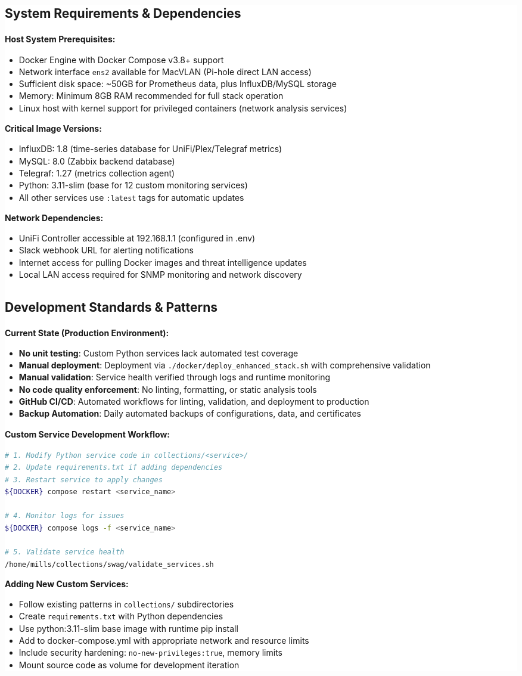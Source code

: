 ## System Requirements & Dependencies

**Host System Prerequisites:**
- Docker Engine with Docker Compose v3.8+ support
- Network interface `ens2` available for MacVLAN (Pi-hole direct LAN access)
- Sufficient disk space: ~50GB for Prometheus data, plus InfluxDB/MySQL storage
- Memory: Minimum 8GB RAM recommended for full stack operation
- Linux host with kernel support for privileged containers (network analysis services)

**Critical Image Versions:**
- InfluxDB: 1.8 (time-series database for UniFi/Plex/Telegraf metrics)
- MySQL: 8.0 (Zabbix backend database)
- Telegraf: 1.27 (metrics collection agent)
- Python: 3.11-slim (base for 12 custom monitoring services)
- All other services use `:latest` tags for automatic updates

**Network Dependencies:**
- UniFi Controller accessible at 192.168.1.1 (configured in .env)
- Slack webhook URL for alerting notifications
- Internet access for pulling Docker images and threat intelligence updates
- Local LAN access required for SNMP monitoring and network discovery

## Development Standards & Patterns

**Current State (Production Environment):**
- **No unit testing**: Custom Python services lack automated test coverage
- **Manual deployment**: Deployment via `./docker/deploy_enhanced_stack.sh` with comprehensive validation
- **Manual validation**: Service health verified through logs and runtime monitoring
- **No code quality enforcement**: No linting, formatting, or static analysis tools
- **GitHub CI/CD**: Automated workflows for linting, validation, and deployment to production
- **Backup Automation**: Daily automated backups of configurations, data, and certificates

**Custom Service Development Workflow:**
```bash
# 1. Modify Python service code in collections/<service>/
# 2. Update requirements.txt if adding dependencies
# 3. Restart service to apply changes
${DOCKER} compose restart <service_name>

# 4. Monitor logs for issues
${DOCKER} compose logs -f <service_name>

# 5. Validate service health
/home/mills/collections/swag/validate_services.sh
```

**Adding New Custom Services:**
- Follow existing patterns in `collections/` subdirectories
- Create `requirements.txt` with Python dependencies
- Use python:3.11-slim base image with runtime pip install
- Add to docker-compose.yml with appropriate network and resource limits
- Include security hardening: `no-new-privileges:true`, memory limits
- Mount source code as volume for development iteration
